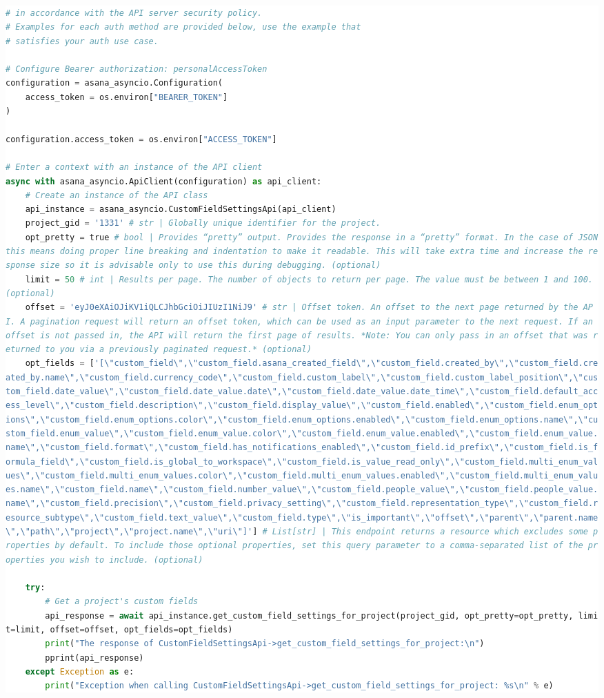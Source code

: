```python
# in accordance with the API server security policy.
# Examples for each auth method are provided below, use the example that
# satisfies your auth use case.

# Configure Bearer authorization: personalAccessToken
configuration = asana_asyncio.Configuration(
    access_token = os.environ["BEARER_TOKEN"]
)

configuration.access_token = os.environ["ACCESS_TOKEN"]

# Enter a context with an instance of the API client
async with asana_asyncio.ApiClient(configuration) as api_client:
    # Create an instance of the API class
    api_instance = asana_asyncio.CustomFieldSettingsApi(api_client)
    project_gid = '1331' # str | Globally unique identifier for the project.
    opt_pretty = true # bool | Provides “pretty” output. Provides the response in a “pretty” format. In the case of JSON this means doing proper line breaking and indentation to make it readable. This will take extra time and increase the response size so it is advisable only to use this during debugging. (optional)
    limit = 50 # int | Results per page. The number of objects to return per page. The value must be between 1 and 100. (optional)
    offset = 'eyJ0eXAiOJiKV1iQLCJhbGciOiJIUzI1NiJ9' # str | Offset token. An offset to the next page returned by the API. A pagination request will return an offset token, which can be used as an input parameter to the next request. If an offset is not passed in, the API will return the first page of results. *Note: You can only pass in an offset that was returned to you via a previously paginated request.* (optional)
    opt_fields = ['[\"custom_field\",\"custom_field.asana_created_field\",\"custom_field.created_by\",\"custom_field.created_by.name\",\"custom_field.currency_code\",\"custom_field.custom_label\",\"custom_field.custom_label_position\",\"custom_field.date_value\",\"custom_field.date_value.date\",\"custom_field.date_value.date_time\",\"custom_field.default_access_level\",\"custom_field.description\",\"custom_field.display_value\",\"custom_field.enabled\",\"custom_field.enum_options\",\"custom_field.enum_options.color\",\"custom_field.enum_options.enabled\",\"custom_field.enum_options.name\",\"custom_field.enum_value\",\"custom_field.enum_value.color\",\"custom_field.enum_value.enabled\",\"custom_field.enum_value.name\",\"custom_field.format\",\"custom_field.has_notifications_enabled\",\"custom_field.id_prefix\",\"custom_field.is_formula_field\",\"custom_field.is_global_to_workspace\",\"custom_field.is_value_read_only\",\"custom_field.multi_enum_values\",\"custom_field.multi_enum_values.color\",\"custom_field.multi_enum_values.enabled\",\"custom_field.multi_enum_values.name\",\"custom_field.name\",\"custom_field.number_value\",\"custom_field.people_value\",\"custom_field.people_value.name\",\"custom_field.precision\",\"custom_field.privacy_setting\",\"custom_field.representation_type\",\"custom_field.resource_subtype\",\"custom_field.text_value\",\"custom_field.type\",\"is_important\",\"offset\",\"parent\",\"parent.name\",\"path\",\"project\",\"project.name\",\"uri\"]'] # List[str] | This endpoint returns a resource which excludes some properties by default. To include those optional properties, set this query parameter to a comma-separated list of the properties you wish to include. (optional)

    try:
        # Get a project's custom fields
        api_response = await api_instance.get_custom_field_settings_for_project(project_gid, opt_pretty=opt_pretty, limit=limit, offset=offset, opt_fields=opt_fields)
        print("The response of CustomFieldSettingsApi->get_custom_field_settings_for_project:\n")
        pprint(api_response)
    except Exception as e:
        print("Exception when calling CustomFieldSettingsApi->get_custom_field_settings_for_project: %s\n" % e)
```

